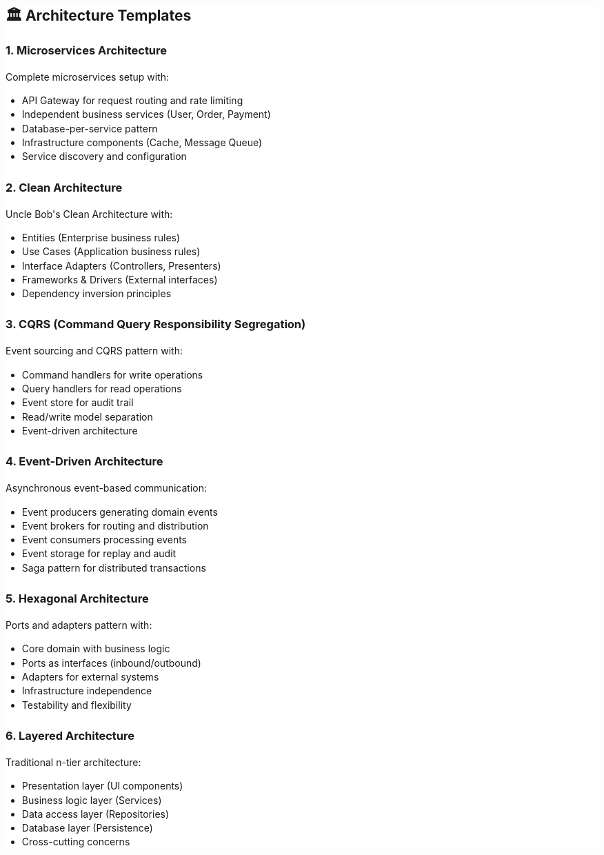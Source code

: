 ## 🏛️ Architecture Templates

### 1. **Microservices Architecture**
Complete microservices setup with:
- API Gateway for request routing and rate limiting
- Independent business services (User, Order, Payment)
- Database-per-service pattern
- Infrastructure components (Cache, Message Queue)
- Service discovery and configuration

### 2. **Clean Architecture**
Uncle Bob's Clean Architecture with:
- Entities (Enterprise business rules)
- Use Cases (Application business rules)
- Interface Adapters (Controllers, Presenters)
- Frameworks & Drivers (External interfaces)
- Dependency inversion principles

### 3. **CQRS (Command Query Responsibility Segregation)**
Event sourcing and CQRS pattern with:
- Command handlers for write operations
- Query handlers for read operations
- Event store for audit trail
- Read/write model separation
- Event-driven architecture

### 4. **Event-Driven Architecture**
Asynchronous event-based communication:
- Event producers generating domain events
- Event brokers for routing and distribution
- Event consumers processing events
- Event storage for replay and audit
- Saga pattern for distributed transactions

### 5. **Hexagonal Architecture**
Ports and adapters pattern with:
- Core domain with business logic
- Ports as interfaces (inbound/outbound)
- Adapters for external systems
- Infrastructure independence
- Testability and flexibility

### 6. **Layered Architecture**
Traditional n-tier architecture:
- Presentation layer (UI components)
- Business logic layer (Services)
- Data access layer (Repositories)
- Database layer (Persistence)
- Cross-cutting concerns
